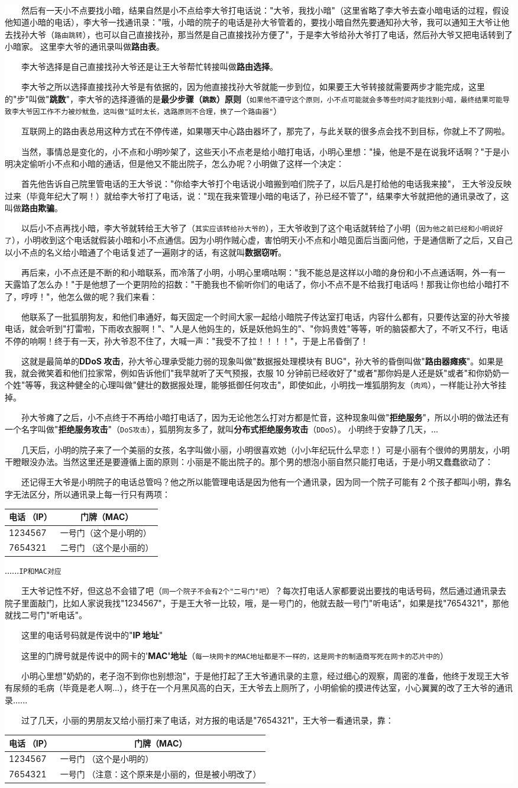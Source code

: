 &emsp;&emsp;然后有一天小不点要找小暗，结果自然是小不点给李大爷打电话说："大爷，我找小暗"（这里省略了李大爷去查小暗电话的过程，假设他知道小暗的电话），李大爷一找通讯录："哦，小暗的院子的电话是孙大爷管着的，要找小暗自然先要通知孙大爷，我可以通知王大爷让他去找孙大爷（`路由跳转`），也可以自己直接找孙，那当然是自己直接找孙方便了"，于是李大爷给孙大爷打了电话，然后孙大爷又把电话转到了小暗家。 这里李大爷的通讯录叫做**路由表**。

&emsp;&emsp;李大爷选择是自己直接找孙大爷还是让王大爷帮忙转接叫做**路由选择**。

&emsp;&emsp;李大爷之所以选择直接找孙大爷是有依据的，因为他直接找孙大爷就能一步到位，如果要王大爷转接就需要两步才能完成，这里的"步"叫做"**跳数**"，李大爷的选择遵循的是**最少步骤（`跳数`）原则**（`如果他不遵守这个原则，小不点可能就会多等些时间才能找到小暗，最终结果可能导致李大爷因工作不力被炒鱿鱼，这叫做"延时太长，选路原则不合理，换了一个路由器"`）

&emsp;&emsp;互联网上的路由表总用这种方式在不停传递，如果哪天中心路由器坏了，那完了，与此关联的很多点会找不到目标，你就上不了网啦。

&emsp;&emsp;当然，事情总是变化的，小不点和小明吵架了，这些天小不点老是给小暗打电话，小明心里想："操，他是不是在说我坏话啊？"于是小明决定偷听小不点和小暗的通话，但是他又不能出院子，怎么办呢？小明做了这样一个决定：

&emsp;&emsp;首先他告诉自己院里管电话的王大爷说："你给李大爷打个电话说小暗搬到咱们院子了，以后凡是打给他的电话我来接"， 王大爷没反映过来（毕竟年纪大了啊！）就给李大爷打了电话，说："现在我来管理小暗的电话了，孙已经不管了"，结果李大爷就把他的通讯录改了，这叫做**路由欺骗**。

&emsp;&emsp;以后小不点再找小暗，李大爷就转给王大爷了（`其实应该转给孙大爷的`），王大爷收到了这个电话就转给了小明（`因为他之前已经和小明说好了`），小明收到这个电话就假装小暗和小不点通信。因为小明作贼心虚，害怕明天小不点和小暗见面后当面问他，于是通信断了之后，又自己以小不点的名义给小暗通了个电话复述了一遍刚才的话，有这就叫**数据窃听**。

&emsp;&emsp;再后来，小不点还是不断的和小暗联系，而冷落了小明，小明心里嘀咕啊："我不能总是这样以小暗的身份和小不点通话啊，外一有一天露馅了怎么办！"于是他想了一个更阴险的招数："干脆我也不偷听你们的电话了，你小不点不是不给我打电话吗！那我让你也给小暗打不了，哼哼！"，他怎么做的呢？我们来看：

&emsp;&emsp;他联系了一批狐朋狗友，和他们串通好，每天固定一个时间大家一起给小暗院子传达室打电话，内容什么都有，只要传达室的孙大爷接电话，就会听到"打雷啦，下雨收衣服啊！"、"人是人他妈生的，妖是妖他妈生的"、"你妈贵姓"等等，听的脑袋都大了，不听又不行，电话不停的响啊！终于有一天，孙大爷忍不住了，大喊一声："我受不了拉！！！！"，于是上吊昏倒了！

&emsp;&emsp;这就是最简单的**DDoS 攻击**，孙大爷心理承受能力弱的现象叫做"数据报处理模块有 BUG"，孙大爷的昏倒叫做"**路由器瘫痪**"。如果是我，就会微笑着和他们拉家常，例如告诉他们"我早就听了天气预报，衣服 10 分钟前已经收好了"或者"那你妈是人还是妖"或者"和你奶奶一 个姓"等等，我这种健全的心理叫做"健壮的数据报处理，能够抵御任何攻击"，即使如此，小明找一堆狐朋狗友（`肉鸡`），一样能让孙大爷挂掉。

&emsp;&emsp;孙大爷瘫了之后，小不点终于不再给小暗打电话了，因为无论他怎么打对方都是忙音，这种现象叫做"**拒绝服务**"，所以小明的做法还有一个名字叫做"**拒绝服务攻击**"（`DoS攻击`），狐朋狗友多了，就叫**分布式拒绝服务攻击**（`DDoS`）。
小明终于安静了几天，...

&emsp;&emsp;几天后，小明的院子来了一个美丽的女孩，名字叫做小丽，小明很喜欢她（小小年纪玩什么早恋！）可是小丽有个很帅的男朋友，小明干瞪眼没办法。当然这里还是要遵循上面的原则：小丽是不能出院子的。那个男的想泡小丽自然只能打电话，于是小明又蠢蠢欲动了：

&emsp;&emsp;还记得王大爷是小明院子的电话总管吗？他之所以能管理电话是因为他有一个通讯录，因为同一个院子可能有 2 个孩子都叫小明，靠名字无法区分，所以通讯录上每一行只有两项：

| 电话 （IP） | 门牌（MAC）             |
| ----------- | ----------------------- |
| 1234567     | 一号门（这个是小明的）  |
| 7654321     | 二号门 （这个是小丽的） |

......`IP和MAC对应`

&emsp;&emsp;王大爷记性不好，但这总不会错了吧（`同一个院子不会有2个"二号门"吧`）？每次打电话人家都要说出要找的电话号码，然后通过通讯录去院子里面敲门，比如人家说我找"1234567"，于是王大爷一比较，哦，是一号门的，他就去敲一号门"听电话"，如果是找"7654321"，那他就找二号门"听电话"。

&emsp;&emsp;这里的电话号码就是传说中的"**IP 地址**"

&emsp;&emsp;这里的门牌号就是传说中的网卡的'**MAC'地址**（`每一块网卡的MAC地址都是不一样的，这是网卡的制造商写死在网卡的芯片中的`）

&emsp;&emsp;小明心里想"奶奶的，老子泡不到你也别想泡"，于是他打起了王大爷通讯录的主意，经过细心的观察，周密的准备，他终于发现王大爷有尿频的毛病（毕竟是老人啊...），终于在一个月黑风高的白天，王大爷去上厕所了，小明偷偷的摸进传达室，小心翼翼的改了王大爷的通讯录......

&emsp;&emsp;过了几天，小丽的男朋友又给小丽打来了电话，对方报的电话是"7654321"，王大爷一看通讯录，靠：

| 电话 （IP） | 门牌（MAC）                                       |
| ----------- | ------------------------------------------------- |
| 1234567     | 一号门 （这个是小明的）                           |
| 7654321     | 一号门 （注意：这个原来是小丽的，但是被小明改了） |
